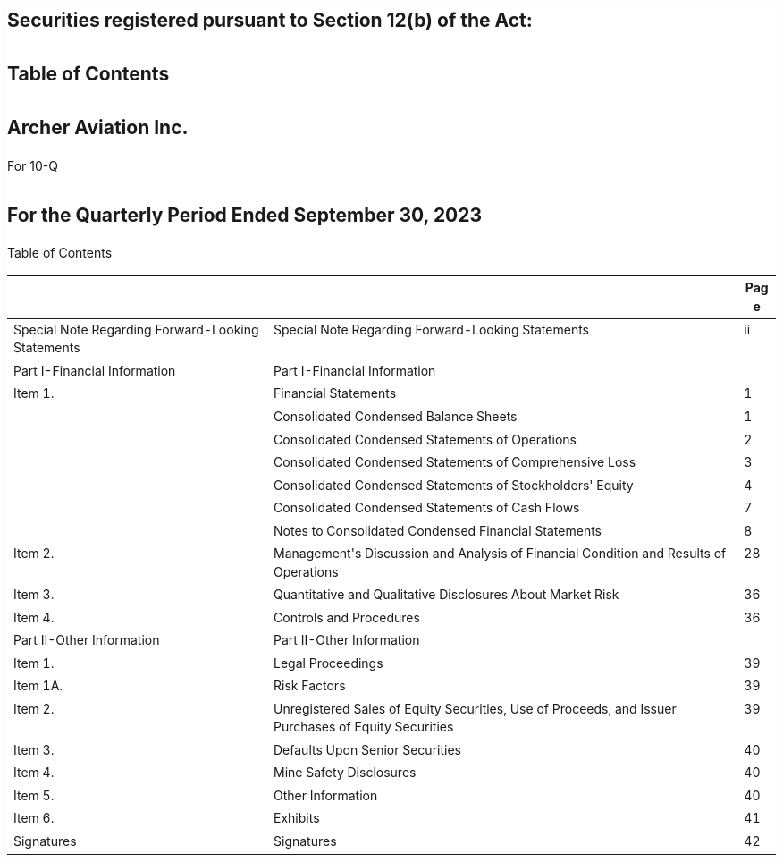 ## Securities registered pursuant to Section 12(b) of the Act:

## Table of Contents

## Archer Aviation Inc.

For 10-Q

## For the Quarterly Period Ended September 30, 2023

Table of Contents

|                                                   |                                                                                                     | Page   |
|---------------------------------------------------|-----------------------------------------------------------------------------------------------------|--------|
| Special Note Regarding Forward-Looking Statements | Special Note Regarding Forward-Looking Statements                                                   | ii     |
| Part I-Financial Information                      | Part I-Financial Information                                                                        |        |
| Item 1.                                           | Financial Statements                                                                                | 1      |
|                                                   | Consolidated Condensed Balance Sheets                                                               | 1      |
|                                                   | Consolidated Condensed Statements of Operations                                                     | 2      |
|                                                   | Consolidated Condensed Statements of Comprehensive Loss                                             | 3      |
|                                                   | Consolidated Condensed Statements of Stockholders' Equity                                           | 4      |
|                                                   | Consolidated Condensed Statements of Cash Flows                                                     | 7      |
|                                                   | Notes to Consolidated Condensed Financial Statements                                                | 8      |
| Item 2.                                           | Management's Discussion and Analysis of Financial Condition and Results of Operations               | 28     |
| Item 3.                                           | Quantitative and Qualitative Disclosures About Market Risk                                          | 36     |
| Item 4.                                           | Controls and Procedures                                                                             | 36     |
| Part II-Other Information                         | Part II-Other Information                                                                           |        |
| Item 1.                                           | Legal Proceedings                                                                                   | 39     |
| Item 1A.                                          | Risk Factors                                                                                        | 39     |
| Item 2.                                           | Unregistered Sales of Equity Securities, Use of Proceeds, and Issuer Purchases of Equity Securities | 39     |
| Item 3.                                           | Defaults Upon Senior Securities                                                                     | 40     |
| Item 4.                                           | Mine Safety Disclosures                                                                             | 40     |
| Item 5.                                           | Other Information                                                                                   | 40     |
| Item 6.                                           | Exhibits                                                                                            | 41     |
| Signatures                                        | Signatures                                                                                          | 42     |
